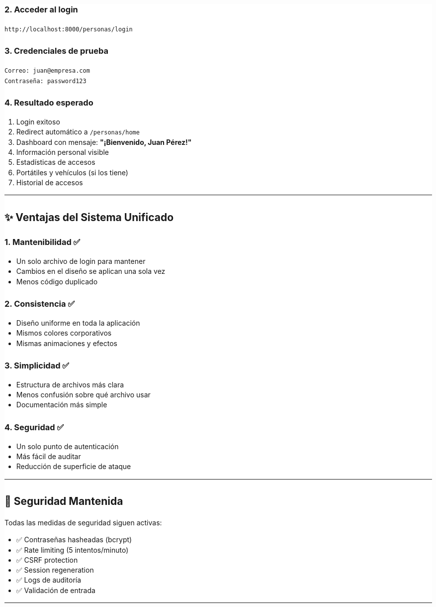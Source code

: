 ### 2. Acceder al login
```
http://localhost:8000/personas/login
```

### 3. Credenciales de prueba
```
Correo: juan@empresa.com
Contraseña: password123
```

### 4. Resultado esperado
1. Login exitoso
2. Redirect automático a `/personas/home`
3. Dashboard con mensaje: **"¡Bienvenido, Juan Pérez!"**
4. Información personal visible
5. Estadísticas de accesos
6. Portátiles y vehículos (si los tiene)
7. Historial de accesos

---

## ✨ Ventajas del Sistema Unificado

### 1. Mantenibilidad ✅
- Un solo archivo de login para mantener
- Cambios en el diseño se aplican una sola vez
- Menos código duplicado

### 2. Consistencia ✅
- Diseño uniforme en toda la aplicación
- Mismos colores corporativos
- Mismas animaciones y efectos

### 3. Simplicidad ✅
- Estructura de archivos más clara
- Menos confusión sobre qué archivo usar
- Documentación más simple

### 4. Seguridad ✅
- Un solo punto de autenticación
- Más fácil de auditar
- Reducción de superficie de ataque

---

## 🔐 Seguridad Mantenida

Todas las medidas de seguridad siguen activas:
- ✅ Contraseñas hasheadas (bcrypt)
- ✅ Rate limiting (5 intentos/minuto)
- ✅ CSRF protection
- ✅ Session regeneration
- ✅ Logs de auditoría
- ✅ Validación de entrada

---